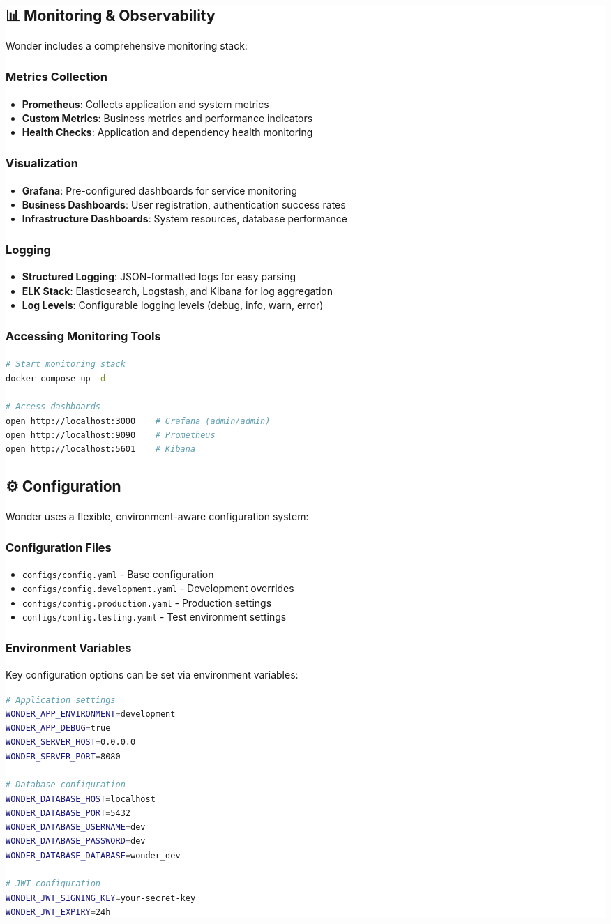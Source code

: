 ## 📊 Monitoring & Observability

Wonder includes a comprehensive monitoring stack:

### Metrics Collection
- **Prometheus**: Collects application and system metrics
- **Custom Metrics**: Business metrics and performance indicators
- **Health Checks**: Application and dependency health monitoring

### Visualization
- **Grafana**: Pre-configured dashboards for service monitoring
- **Business Dashboards**: User registration, authentication success rates
- **Infrastructure Dashboards**: System resources, database performance

### Logging
- **Structured Logging**: JSON-formatted logs for easy parsing
- **ELK Stack**: Elasticsearch, Logstash, and Kibana for log aggregation
- **Log Levels**: Configurable logging levels (debug, info, warn, error)

### Accessing Monitoring Tools

```bash
# Start monitoring stack
docker-compose up -d

# Access dashboards
open http://localhost:3000    # Grafana (admin/admin)
open http://localhost:9090    # Prometheus
open http://localhost:5601    # Kibana
```

## ⚙️ Configuration

Wonder uses a flexible, environment-aware configuration system:

### Configuration Files
- `configs/config.yaml` - Base configuration
- `configs/config.development.yaml` - Development overrides
- `configs/config.production.yaml` - Production settings
- `configs/config.testing.yaml` - Test environment settings

### Environment Variables

Key configuration options can be set via environment variables:

```bash
# Application settings
WONDER_APP_ENVIRONMENT=development
WONDER_APP_DEBUG=true
WONDER_SERVER_HOST=0.0.0.0
WONDER_SERVER_PORT=8080

# Database configuration
WONDER_DATABASE_HOST=localhost
WONDER_DATABASE_PORT=5432
WONDER_DATABASE_USERNAME=dev
WONDER_DATABASE_PASSWORD=dev
WONDER_DATABASE_DATABASE=wonder_dev

# JWT configuration
WONDER_JWT_SIGNING_KEY=your-secret-key
WONDER_JWT_EXPIRY=24h

```